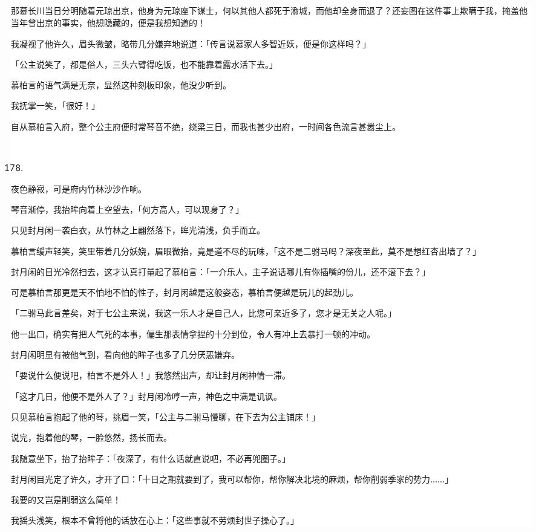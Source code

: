 那慕长川当日分明随着元琼出京，他身为元琼座下谋士，何以其他人都死于渝城，而他却全身而退了？还妄图在这件事上欺瞒于我，掩盖他当年曾出京的事实，他想隐藏的，便是我想知道的！


我凝视了他许久，眉头微皱，略带几分嫌弃地说道：「传言说慕家人多智近妖，便是你这样吗？」


「公主说笑了，都是俗人，三头六臂得吃饭，也不能靠着露水活下去。」


慕柏言的语气满是无奈，显然这种刻板印象，他没少听到。


我抚掌一笑，「很好！」


自从慕柏言入府，整个公主府便时常琴音不绝，绕梁三日，而我也甚少出府，一时间各色流言甚嚣尘上。


 


178.


夜色静寂，可是府内竹林沙沙作响。


琴音渐停，我抬眸向着上空望去，「何方高人，可以现身了？」


只见封月闲一袭白衣，从竹林之上翩然落下，眸光清浅，负手而立。


慕柏言缓声轻笑，笑里带着几分妖娆，眉眼微抬，竟是道不尽的玩味，「这不是二驸马吗？深夜至此，莫不是想红杏出墙了？」


封月闲的目光冷然扫去，这才认真打量起了慕柏言：「一介乐人，主子说话哪儿有你插嘴的份儿，还不滚下去？」


可是慕柏言那更是天不怕地不怕的性子，封月闲越是这般姿态，慕柏言便越是玩儿的起劲儿。


「二驸马此言差矣，对于七公主来说，我这一乐人才是自己人，比您可亲近多了，您才是无关之人呢。」


他一出口，确实有把人气死的本事，偏生那表情拿捏的十分到位，令人有冲上去暴打一顿的冲动。


封月闲明显有被他气到，看向他的眸子也多了几分厌恶嫌弃。


「要说什么便说吧，柏言不是外人！」我悠然出声，却让封月闲神情一滞。


「这才几日，他便不是外人了？」封月闲冷哼一声，神色之中满是讥讽。


只见慕柏言抱起了他的琴，挑眉一笑，「公主与二驸马慢聊，在下去为公主铺床！」


说完，抱着他的琴，一脸悠然，扬长而去。


我随意坐下，抬了抬眸子：「夜深了，有什么话就直说吧，不必再兜圈子。」


封月闲目光定了许久，才开了口：「十日之期就要到了，我可以帮你，帮你解决北境的麻烦，帮你削弱季家的势力……」


我要的又岂是削弱这么简单！


我摇头浅笑，根本不曾将他的话放在心上：「这些事就不劳烦封世子操心了。」
